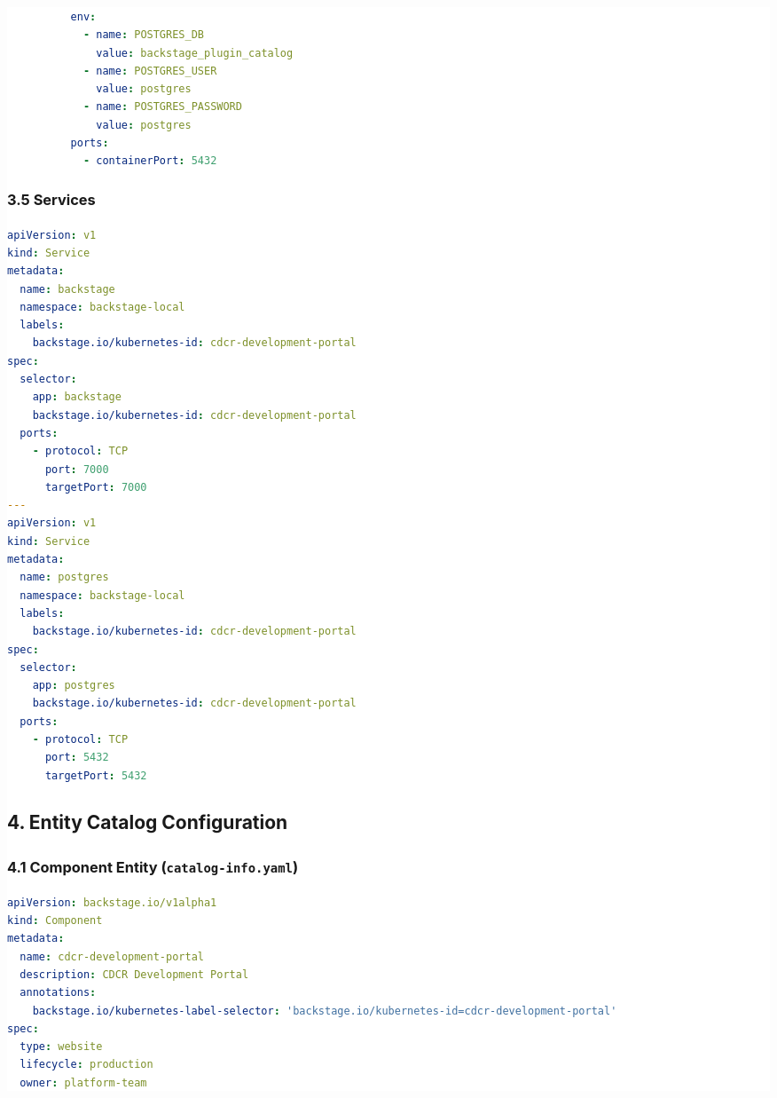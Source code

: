 ```yaml
          env:
            - name: POSTGRES_DB
              value: backstage_plugin_catalog
            - name: POSTGRES_USER
              value: postgres
            - name: POSTGRES_PASSWORD
              value: postgres
          ports:
            - containerPort: 5432
```

### 3.5 Services
```yaml
apiVersion: v1
kind: Service
metadata:
  name: backstage
  namespace: backstage-local
  labels:
    backstage.io/kubernetes-id: cdcr-development-portal
spec:
  selector:
    app: backstage
    backstage.io/kubernetes-id: cdcr-development-portal
  ports:
    - protocol: TCP
      port: 7000
      targetPort: 7000
---
apiVersion: v1
kind: Service
metadata:
  name: postgres
  namespace: backstage-local
  labels:
    backstage.io/kubernetes-id: cdcr-development-portal
spec:
  selector:
    app: postgres
    backstage.io/kubernetes-id: cdcr-development-portal
  ports:
    - protocol: TCP
      port: 5432
      targetPort: 5432
```

## 4. Entity Catalog Configuration

### 4.1 Component Entity (`catalog-info.yaml`)
```yaml
apiVersion: backstage.io/v1alpha1
kind: Component
metadata:
  name: cdcr-development-portal
  description: CDCR Development Portal
  annotations:
    backstage.io/kubernetes-label-selector: 'backstage.io/kubernetes-id=cdcr-development-portal'
spec:
  type: website
  lifecycle: production
  owner: platform-team
```
